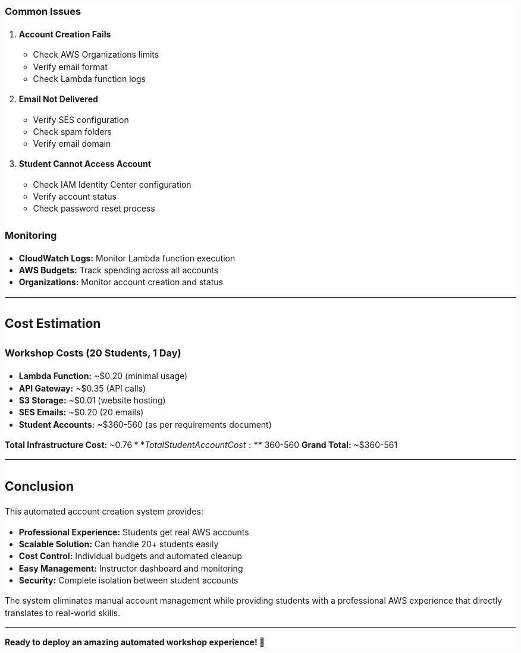 ### Common Issues

1. **Account Creation Fails**
   - Check AWS Organizations limits
   - Verify email format
   - Check Lambda function logs

2. **Email Not Delivered**
   - Verify SES configuration
   - Check spam folders
   - Verify email domain

3. **Student Cannot Access Account**
   - Check IAM Identity Center configuration
   - Verify account status
   - Check password reset process

### Monitoring

- **CloudWatch Logs:** Monitor Lambda function execution
- **AWS Budgets:** Track spending across all accounts
- **Organizations:** Monitor account creation and status

---

## Cost Estimation

### Workshop Costs (20 Students, 1 Day)

- **Lambda Function:** ~$0.20 (minimal usage)
- **API Gateway:** ~$0.35 (API calls)
- **S3 Storage:** ~$0.01 (website hosting)
- **SES Emails:** ~$0.20 (20 emails)
- **Student Accounts:** ~$360-560 (as per requirements document)

**Total Infrastructure Cost:** ~$0.76
**Total Student Account Cost:** ~$360-560
**Grand Total:** ~$360-561

---

## Conclusion

This automated account creation system provides:

- **Professional Experience:** Students get real AWS accounts
- **Scalable Solution:** Can handle 20+ students easily
- **Cost Control:** Individual budgets and automated cleanup
- **Easy Management:** Instructor dashboard and monitoring
- **Security:** Complete isolation between student accounts

The system eliminates manual account management while providing students with a professional AWS experience that directly translates to real-world skills.

---

**Ready to deploy an amazing automated workshop experience! 🚀**
